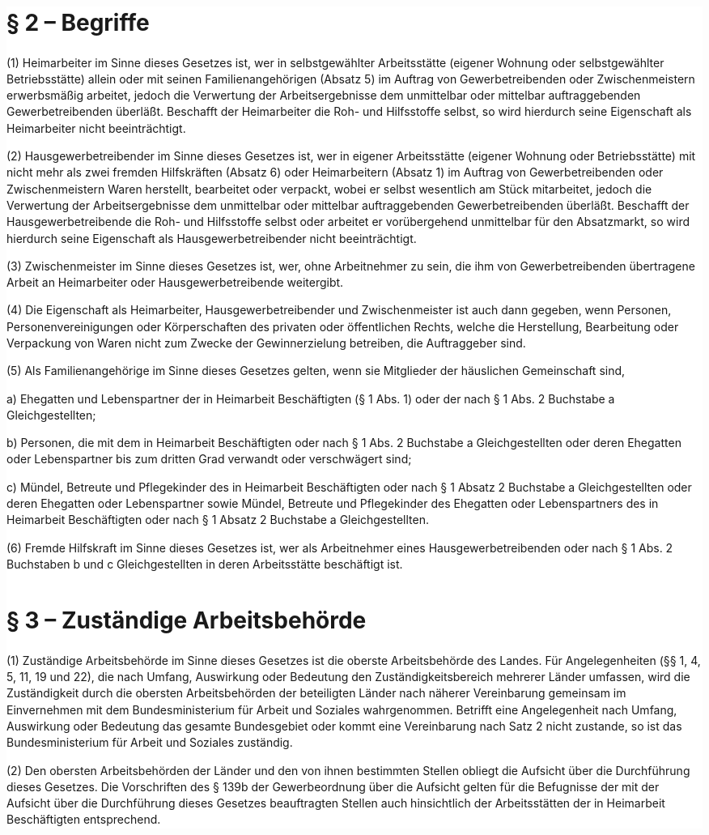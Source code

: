 # § 2 – Begriffe

(1) Heimarbeiter im Sinne dieses Gesetzes ist, wer in selbstgewählter Arbeitsstätte (eigener Wohnung oder selbstgewählter Betriebsstätte) allein oder mit seinen Familienangehörigen (Absatz 5) im Auftrag von Gewerbetreibenden oder Zwischenmeistern erwerbsmäßig arbeitet, jedoch die Verwertung der Arbeitsergebnisse dem unmittelbar oder mittelbar auftraggebenden Gewerbetreibenden überläßt. Beschafft der Heimarbeiter die Roh- und Hilfsstoffe selbst, so wird hierdurch seine Eigenschaft als Heimarbeiter nicht beeinträchtigt.

(2) Hausgewerbetreibender im Sinne dieses Gesetzes ist, wer in eigener Arbeitsstätte (eigener Wohnung oder Betriebsstätte) mit nicht mehr als zwei fremden Hilfskräften (Absatz 6) oder Heimarbeitern (Absatz 1) im Auftrag von Gewerbetreibenden oder Zwischenmeistern Waren herstellt, bearbeitet oder verpackt, wobei er selbst wesentlich am Stück mitarbeitet, jedoch die Verwertung der Arbeitsergebnisse dem unmittelbar oder mittelbar auftraggebenden Gewerbetreibenden überläßt. Beschafft der Hausgewerbetreibende die Roh- und Hilfsstoffe selbst oder arbeitet er vorübergehend unmittelbar für den Absatzmarkt, so wird hierdurch seine Eigenschaft als Hausgewerbetreibender nicht beeinträchtigt.

(3) Zwischenmeister im Sinne dieses Gesetzes ist, wer, ohne Arbeitnehmer zu sein, die ihm von Gewerbetreibenden übertragene Arbeit an Heimarbeiter oder Hausgewerbetreibende weitergibt.

(4) Die Eigenschaft als Heimarbeiter, Hausgewerbetreibender und Zwischenmeister ist auch dann gegeben, wenn Personen, Personenvereinigungen oder Körperschaften des privaten oder öffentlichen Rechts, welche die Herstellung, Bearbeitung oder Verpackung von Waren nicht zum Zwecke der Gewinnerzielung betreiben, die Auftraggeber sind.

(5) Als Familienangehörige im Sinne dieses Gesetzes gelten, wenn sie Mitglieder der häuslichen Gemeinschaft sind,

a) Ehegatten und Lebenspartner der in Heimarbeit Beschäftigten (§ 1 Abs. 1) oder der nach § 1 Abs. 2 Buchstabe a Gleichgestellten;

b) Personen, die mit dem in Heimarbeit Beschäftigten oder nach § 1 Abs. 2 Buchstabe a Gleichgestellten oder deren Ehegatten oder Lebenspartner bis zum dritten Grad verwandt oder verschwägert sind;

c) Mündel, Betreute und Pflegekinder des in Heimarbeit Beschäftigten oder nach § 1 Absatz 2 Buchstabe a Gleichgestellten oder deren Ehegatten oder Lebenspartner sowie Mündel, Betreute und Pflegekinder des Ehegatten oder Lebenspartners des in Heimarbeit Beschäftigten oder nach § 1 Absatz 2 Buchstabe a Gleichgestellten.

(6) Fremde Hilfskraft im Sinne dieses Gesetzes ist, wer als Arbeitnehmer eines Hausgewerbetreibenden oder nach § 1 Abs. 2 Buchstaben b und c Gleichgestellten in deren Arbeitsstätte beschäftigt ist.

# § 3 – Zuständige Arbeitsbehörde

(1) Zuständige Arbeitsbehörde im Sinne dieses Gesetzes ist die oberste Arbeitsbehörde des Landes. Für Angelegenheiten (§§ 1, 4, 5, 11, 19 und 22), die nach Umfang, Auswirkung oder Bedeutung den Zuständigkeitsbereich mehrerer Länder umfassen, wird die Zuständigkeit durch die obersten Arbeitsbehörden der beteiligten Länder nach näherer Vereinbarung gemeinsam im Einvernehmen mit dem Bundesministerium für Arbeit und Soziales wahrgenommen. Betrifft eine Angelegenheit nach Umfang, Auswirkung oder Bedeutung das gesamte Bundesgebiet oder kommt eine Vereinbarung nach Satz 2 nicht zustande, so ist das Bundesministerium für Arbeit und Soziales zuständig.

(2) Den obersten Arbeitsbehörden der Länder und den von ihnen bestimmten Stellen obliegt die Aufsicht über die Durchführung dieses Gesetzes. Die Vorschriften des § 139b der Gewerbeordnung über die Aufsicht gelten für die Befugnisse der mit der Aufsicht über die Durchführung dieses Gesetzes beauftragten Stellen auch hinsichtlich der Arbeitsstätten der in Heimarbeit Beschäftigten entsprechend.
